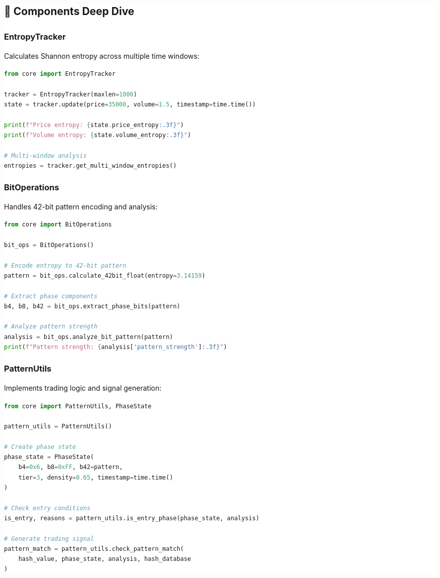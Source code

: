 ## 🔧 Components Deep Dive

### EntropyTracker

Calculates Shannon entropy across multiple time windows:

```python
from core import EntropyTracker

tracker = EntropyTracker(maxlen=1000)
state = tracker.update(price=35000, volume=1.5, timestamp=time.time())

print(f"Price entropy: {state.price_entropy:.3f}")
print(f"Volume entropy: {state.volume_entropy:.3f}")

# Multi-window analysis
entropies = tracker.get_multi_window_entropies()
```

### BitOperations

Handles 42-bit pattern encoding and analysis:

```python
from core import BitOperations

bit_ops = BitOperations()

# Encode entropy to 42-bit pattern
pattern = bit_ops.calculate_42bit_float(entropy=3.14159)

# Extract phase components
b4, b8, b42 = bit_ops.extract_phase_bits(pattern)

# Analyze pattern strength
analysis = bit_ops.analyze_bit_pattern(pattern)
print(f"Pattern strength: {analysis['pattern_strength']:.3f}")
```

### PatternUtils

Implements trading logic and signal generation:

```python
from core import PatternUtils, PhaseState

pattern_utils = PatternUtils()

# Create phase state
phase_state = PhaseState(
    b4=0x6, b8=0xFF, b42=pattern,
    tier=3, density=0.65, timestamp=time.time()
)

# Check entry conditions
is_entry, reasons = pattern_utils.is_entry_phase(phase_state, analysis)

# Generate trading signal
pattern_match = pattern_utils.check_pattern_match(
    hash_value, phase_state, analysis, hash_database
)
```
